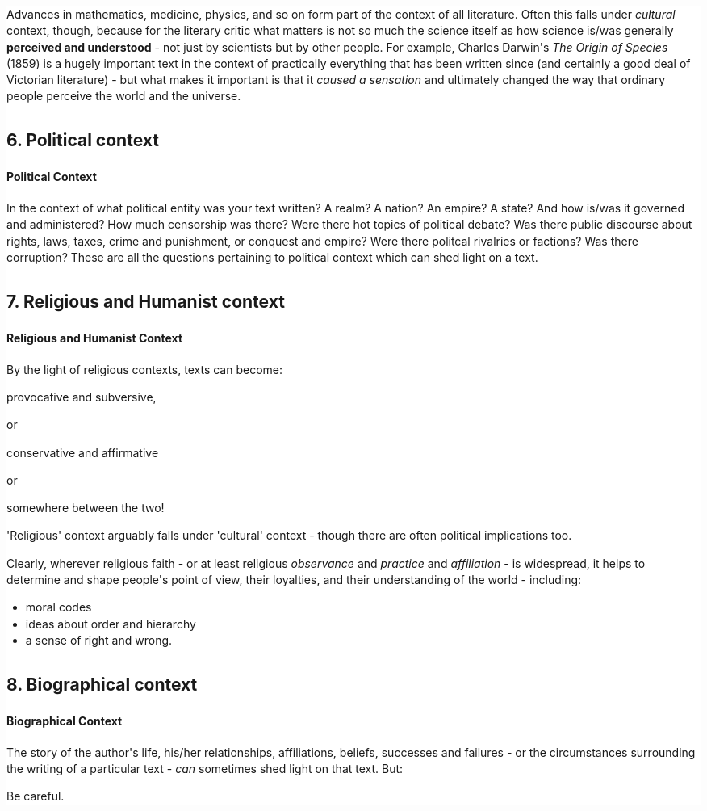 Advances in mathematics, medicine, physics, and so on form part of the context of all literature. Often this falls under _cultural_ context, though, because for the literary critic what matters is not so much the science itself as how science is/was generally **perceived and understood** - not just by scientists but by other people. For example, Charles Darwin's _The Origin of Species_ (1859) is a hugely important text in the context of practically everything that has been written since (and certainly a good deal of Victorian literature) - but what makes it important is that it _caused a sensation_ and ultimately changed the way that ordinary people perceive the world and the universe.

## 6\. Political context

#### Political Context

In the context of what political entity was your text written? A realm? A nation? An empire? A state? And how is/was it governed and administered? How much censorship was there? Were there hot topics of political debate? Was there public discourse about rights, laws, taxes, crime and punishment, or conquest and empire? Were there politcal rivalries or factions? Was there corruption? These are all the questions pertaining to political context which can shed light on a text.

## 7\. Religious and Humanist context

#### Religious and Humanist Context

By the light of religious contexts, texts can become:

provocative and subversive,

or

conservative and affirmative

or

somewhere between the two!

'Religious' context arguably falls under 'cultural' context - though there are often political implications too.

Clearly, wherever religious faith - or at least religious _observance_ and _practice_ and _affiliation_ - is widespread, it helps to determine and shape people's point of view, their loyalties, and their understanding of the world - including:

- moral codes
- ideas about order and hierarchy
- a sense of right and wrong.

## 8\. Biographical context

#### Biographical Context

The story of the author's life, his/her relationships, affiliations, beliefs, successes and failures - or the circumstances surrounding the writing of a particular text - _can_ sometimes shed light on that text. But:

Be careful.
